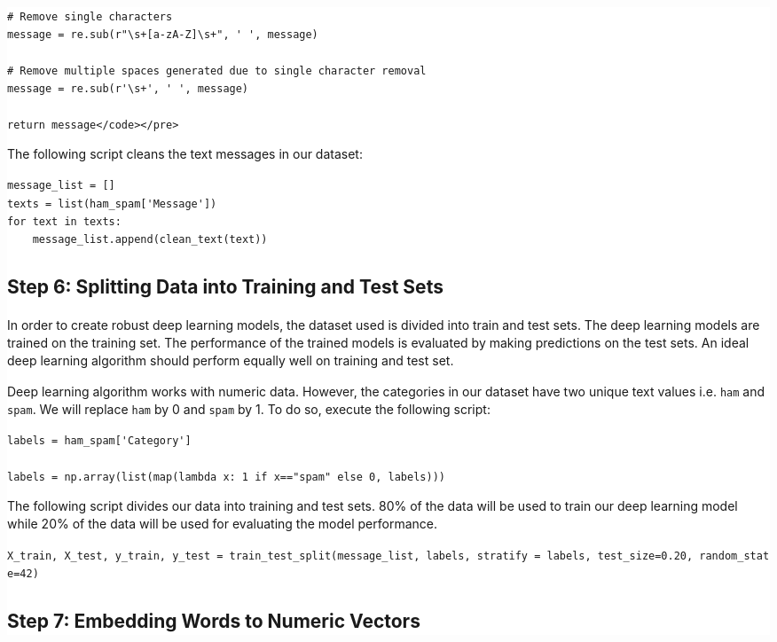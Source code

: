     # Remove single characters
    message = re.sub(r"\s+[a-zA-Z]\s+", ' ', message)

    # Remove multiple spaces generated due to single character removal
    message = re.sub(r'\s+', ' ', message)

    return message</code></pre>




The following script cleans the text messages in our dataset:




<pre class="wp-block-code"><code>message_list = []
texts = list(ham_spam['Message'])
for text in texts:
    message_list.append(clean_text(text))</code></pre>



<h2>Step 6: Splitting Data into Training and Test Sets</h2>




In order to create robust deep learning models, the dataset used is divided into train and test sets. The deep learning models are trained on the training set. The performance of the trained models is evaluated by making predictions on the test sets. An ideal deep learning algorithm should perform equally well on training and test set.





Deep learning algorithm works with numeric data. However, the categories in our dataset have two unique text values i.e. <code>ham</code> and <code>spam</code>. We will replace <code>ham</code> by 0 and <code>spam</code> by 1. To do so, execute the following script:




<pre class="wp-block-code"><code>labels = ham_spam['Category']

labels = np.array(list(map(lambda x: 1 if x=="spam" else 0, labels)))</code></pre>




The following script divides our data into training and test sets. 80% of the data will be used to train our deep learning model while 20% of the data will be used for evaluating the model performance.




<pre class="wp-block-code"><code>X_train, X_test, y_train, y_test = train_test_split(message_list, labels, stratify = labels, test_size=0.20, random_state=42)</code></pre>



<h2>Step 7: Embedding Words to Numeric Vectors</h2>
